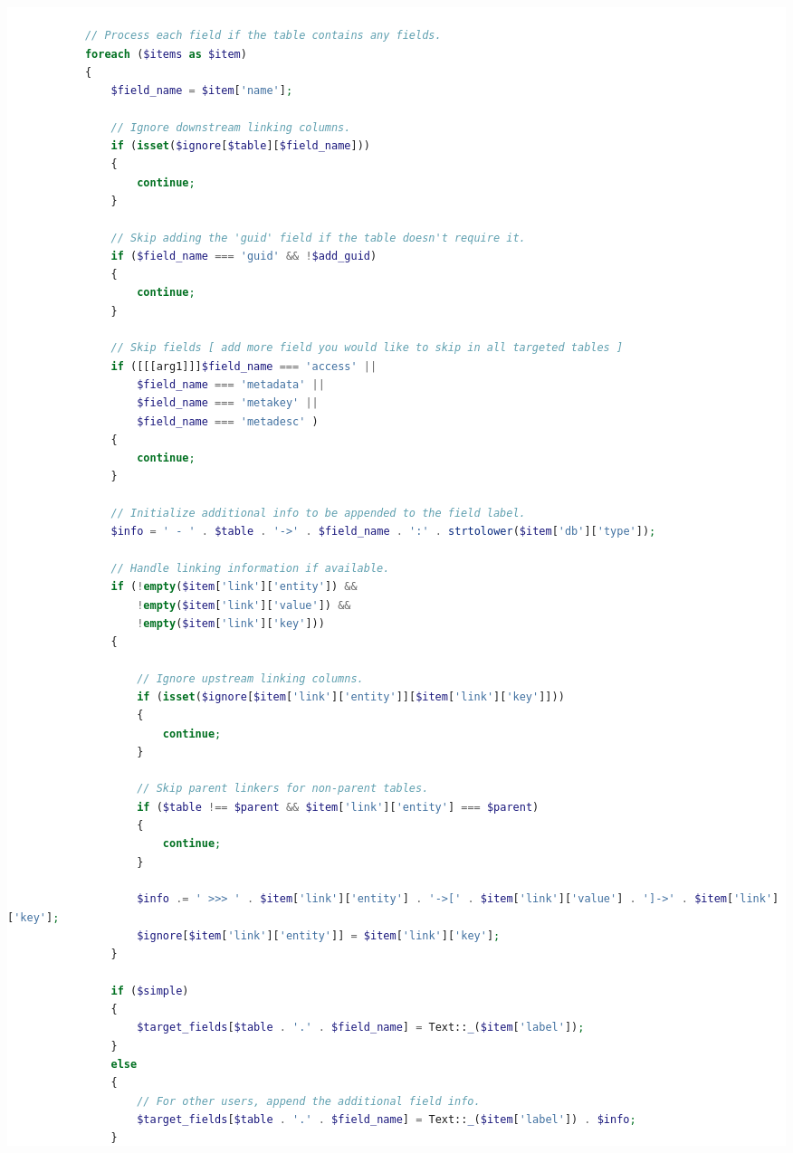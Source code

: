 ```php

			// Process each field if the table contains any fields.
			foreach ($items as $item)
			{
				$field_name = $item['name'];

				// Ignore downstream linking columns.
				if (isset($ignore[$table][$field_name]))
				{
					continue;
				}

				// Skip adding the 'guid' field if the table doesn't require it.
				if ($field_name === 'guid' && !$add_guid)
				{
					continue;
				}

				// Skip fields [ add more field you would like to skip in all targeted tables ]
				if ([[[arg1]]]$field_name === 'access' ||
					$field_name === 'metadata' ||
					$field_name === 'metakey' ||
					$field_name === 'metadesc' )
				{
					continue;
				}

				// Initialize additional info to be appended to the field label.
				$info = ' - ' . $table . '->' . $field_name . ':' . strtolower($item['db']['type']);

				// Handle linking information if available.
				if (!empty($item['link']['entity']) &&
					!empty($item['link']['value']) &&
					!empty($item['link']['key']))
				{
					
					// Ignore upstream linking columns.
					if (isset($ignore[$item['link']['entity']][$item['link']['key']]))
					{
						continue;
					}

					// Skip parent linkers for non-parent tables.
					if ($table !== $parent && $item['link']['entity'] === $parent)
					{
						continue;
					}

					$info .= ' >>> ' . $item['link']['entity'] . '->[' . $item['link']['value'] . ']->' . $item['link']['key'];
					$ignore[$item['link']['entity']] = $item['link']['key'];
				}

				if ($simple)
				{
					$target_fields[$table . '.' . $field_name] = Text::_($item['label']);
				}
				else
				{
					// For other users, append the additional field info.
					$target_fields[$table . '.' . $field_name] = Text::_($item['label']) . $info;
				}
```